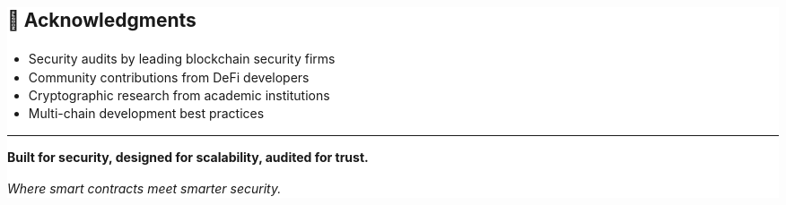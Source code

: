 ## 🙏 Acknowledgments

- Security audits by leading blockchain security firms
- Community contributions from DeFi developers
- Cryptographic research from academic institutions
- Multi-chain development best practices

---

**Built for security, designed for scalability, audited for trust.**

*Where smart contracts meet smarter security.*